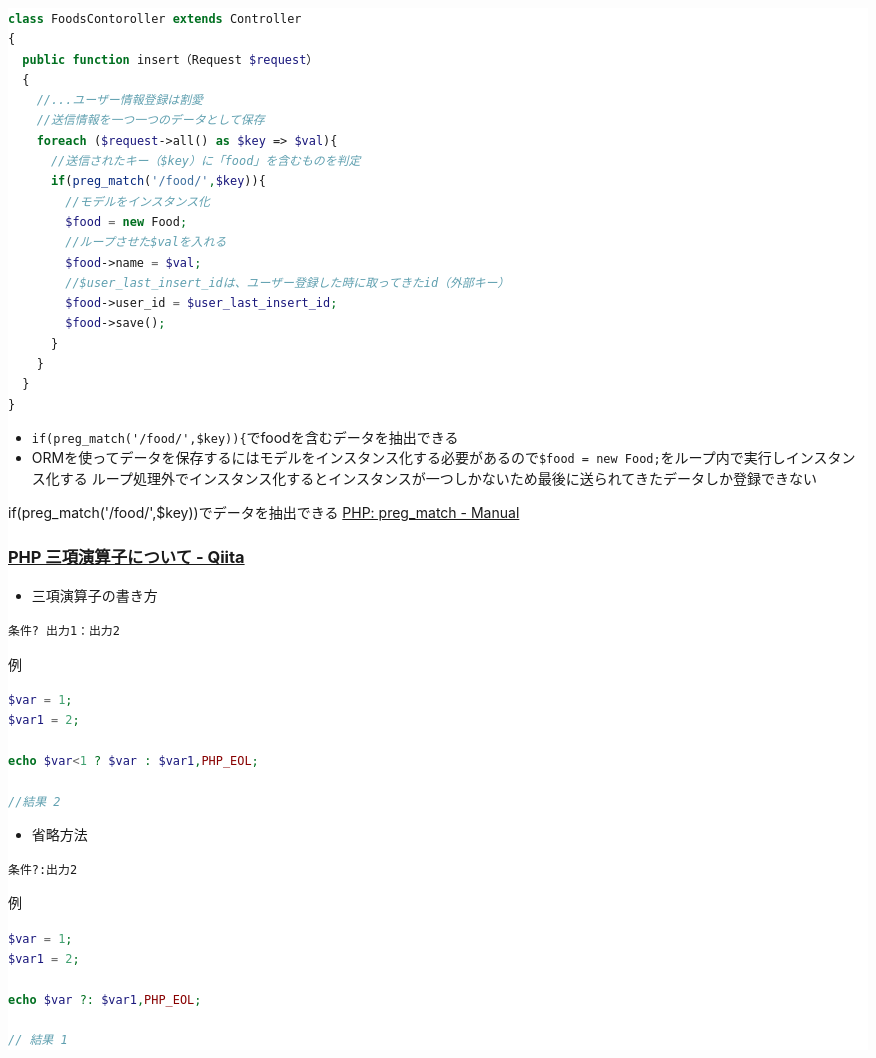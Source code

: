 ```php
class FoodsContoroller extends Controller
{
  public function insert（Request $request）
  {
    //...ユーザー情報登録は割愛
    //送信情報を一つ一つのデータとして保存
    foreach ($request->all() as $key => $val){
      //送信されたキー（$key）に「food」を含むものを判定
      if(preg_match('/food/',$key)){
        //モデルをインスタンス化
        $food = new Food;
        //ループさせた$valを入れる
        $food->name = $val;
        //$user_last_insert_idは、ユーザー登録した時に取ってきたid（外部キー）
        $food->user_id = $user_last_insert_id;
        $food->save();
      }
    }
  }
}
```

- `if(preg_match('/food/',$key)){`でfoodを含むデータを抽出できる
- ORMを使ってデータを保存するにはモデルをインスタンス化する必要があるので`$food = new Food;`をループ内で実行しインスタンス化する
ループ処理外でインスタンス化するとインスタンスが一つしかないため最後に送られてきたデータしか登録できない

if(preg_match('/food/',$key))でデータを抽出できる
[PHP: preg\_match \- Manual](https://www.php.net/manual/ja/function.preg-match.php)

### [PHP 三項演算子について \- Qiita](https://qiita.com/atsushi586/items/0e4238cacaf4e5b525a9)

- 三項演算子の書き方

`条件? 出力1：出力2`

例

```php
$var = 1;
$var1 = 2;

echo $var<1 ? $var : $var1,PHP_EOL;

//結果 2
```

- 省略方法

`条件?:出力2`

例

```php
$var = 1;
$var1 = 2;

echo $var ?: $var1,PHP_EOL;

// 結果 1
```
